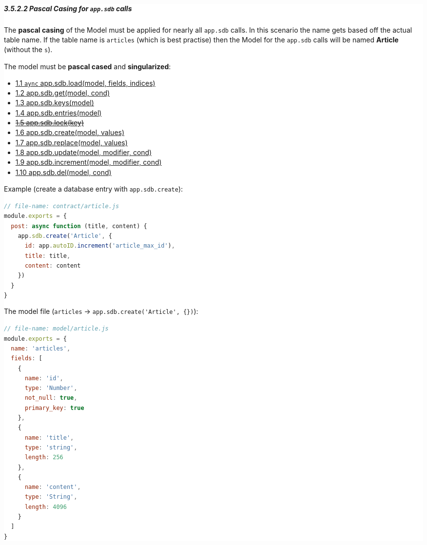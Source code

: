 ##### 3.5.2.2 Pascal Casing for `app.sdb` calls

The __pascal casing__ of the Model must be applied for nearly all `app.sdb` calls. In this scenario the name gets based off the actual table name. If the table name is `articles` (which is best practise) then the Model for the `app.sdb` calls will be named __Article__ (without the `s`).

The model must be __pascal cased__ and __singularized__:  
- [1.1 `aync` app.sdb.load(model, fields, indices)](#11-aync-appsdbloadmodel-fields-indices)
- [1.2 app.sdb.get(model, cond)](#12-appsdbgetmodel-cond)
- [1.3 app.sdb.keys(model)](#13-appsdbkeysmodel)
- [1.4 app.sdb.entries(model)](#14-appsdbentriesmodel)
- ~~[1.5 app.sdb.lock(key)](#15-appsdblockkey)~~
- [1.6 app.sdb.create(model, values)](#16-appsdbcreatemodel-values)
- [1.7 app.sdb.replace(model, values)](#17-appsdbreplacemodel-values)
- [1.8 app.sdb.update(model, modifier, cond)](#18-appsdbupdatemodel-modifier-cond)
- [1.9 app.sdb.increment(model, modifier, cond)](#19-appsdbincrementmodel-modifier-cond)
- [1.10 app.sdb.del(model, cond)](#110-appsdbdelmodel-cond)

Example (create a database entry with `app.sdb.create`):  
```js
// file-name: contract/article.js
module.exports = {
  post: async function (title, content) {
    app.sdb.create('Article', {
      id: app.autoID.increment('article_max_id'),
      title: title,
      content: content
    })
  }
}
```

The model file (`articles` → `app.sdb.create('Article', {})`):  
```js
// file-name: model/article.js
module.exports = {
  name: 'articles',
  fields: [
    {
      name: 'id',
      type: 'Number',
      not_null: true,
      primary_key: true
    },
    {
      name: 'title',
      type: 'string',
      length: 256
    },
    {
      name: 'content',
      type: 'String',
      length: 4096
    }
  ]
}
```
